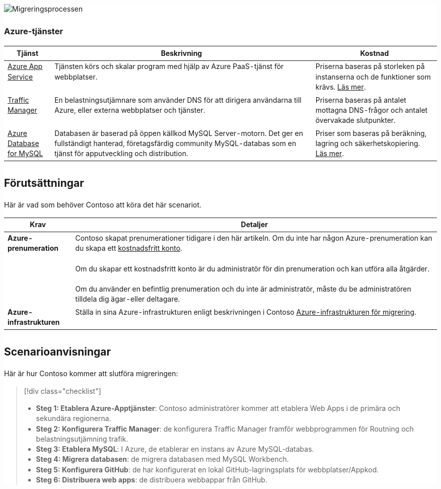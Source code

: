 ![Migreringsprocessen](./media/contoso-migration-refactor-linux-app-service-mysql/migration-process.png) 


### <a name="azure-services"></a>Azure-tjänster

**Tjänst** | **Beskrivning** | **Kostnad**
--- | --- | ---
[Azure App Service](https://azure.microsoft.com/services/app-service/) | Tjänsten körs och skalar program med hjälp av Azure PaaS-tjänst för webbplatser.  | Priserna baseras på storleken på instanserna och de funktioner som krävs. [Läs mer](https://azure.microsoft.com/pricing/details/app-service/windows/).
[Traffic Manager](https://azure.microsoft.com/services/traffic-manager/) | En belastningsutjämnare som använder DNS för att dirigera användarna till Azure, eller externa webbplatser och tjänster. | Priserna baseras på antalet mottagna DNS-frågor och antalet övervakade slutpunkter. | [Läs mer](https://azure.microsoft.com/pricing/details/traffic-manager/).
[Azure Database for MySQL](https://docs.microsoft.com/azure/mysql/) | Databasen är baserad på öppen källkod MySQL Server-motorn. Det ger en fullständigt hanterad, företagsfärdig community MySQL-databas som en tjänst för apputveckling och distribution. | Priser som baseras på beräkning, lagring och säkerhetskopiering. [Läs mer](https://azure.microsoft.com/pricing/details/mysql/).

 
## <a name="prerequisites"></a>Förutsättningar

Här är vad som behöver Contoso att köra det här scenariot.

**Krav** | **Detaljer**
--- | ---
**Azure-prenumeration** | Contoso skapat prenumerationer tidigare i den här artikeln. Om du inte har någon Azure-prenumeration kan du skapa ett [kostnadsfritt konto](https://azure.microsoft.com/pricing/free-trial/).<br/><br/> Om du skapar ett kostnadsfritt konto är du administratör för din prenumeration och kan utföra alla åtgärder.<br/><br/> Om du använder en befintlig prenumeration och du inte är administratör, måste du be administratören tilldela dig ägar-eller deltagare. 
**Azure-infrastrukturen** | Ställa in sina Azure-infrastrukturen enligt beskrivningen i Contoso [Azure-infrastrukturen för migrering](contoso-migration-infrastructure.md).



## <a name="scenario-steps"></a>Scenarioanvisningar

Här är hur Contoso kommer att slutföra migreringen:

> [!div class="checklist"]
> * **Steg 1: Etablera Azure-Apptjänster**: Contoso administratörer kommer att etablera Web Apps i de primära och sekundära regionerna.
> * **Steg 2: Konfigurera Traffic Manager**: de konfigurera Traffic Manager framför webbprogrammen för Routning och belastningsutjämning trafik.
> * **Steg 3: Etablera MySQL**: I Azure, de etablerar en instans av Azure MySQL-databas.
> * **Steg 4: Migrera databasen**: de migrera databasen med MySQL Workbench. 
> * **Steg 5: Konfigurera GitHub**: de har konfigurerat en lokal GitHub-lagringsplats för webbplatser/Appkod.
> * **Steg 6: Distribuera web apps**: de distribuera webbappar från GitHub.


